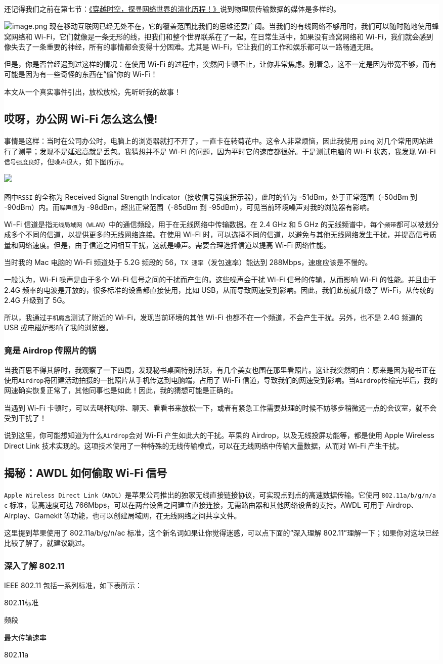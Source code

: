 还记得我们之前在第七节：[《穿越时空，探寻网络世界的演化历程！》](https://juejin.cn/book/7209116225988165667/section/7214846119883309108 "https://juejin.cn/book/7209116225988165667/section/7214846119883309108")说到物理层传输数据的媒体是多样的。

![image.png](https://p6-juejin.byteimg.com/tos-cn-i-k3u1fbpfcp/83990eb383314af09865db9ef8a41b39~tplv-k3u1fbpfcp-jj-mark:1600:0:0:0:q75.image#?w=1211&h=511&s=222084&e=png&b=f4f6f8) 现在移动互联网已经无处不在，它的覆盖范围比我们的思维还要广阔。当我们的有线网络不够用时，我们可以随时随地使用蜂窝网络和 Wi-Fi，它们就像是一条无形的线，把我们和整个世界联系在了一起。在日常生活中，如果没有蜂窝网络和 Wi-Fi，我们就会感到像失去了一条重要的神经，所有的事情都会变得十分困难。尤其是 Wi-Fi，它让我们的工作和娱乐都可以一路畅通无阻。

但是，你是否曾经遇到过这样的情况：在使用 Wi-Fi 的过程中，突然间卡顿不止，让你非常焦虑。别着急，这不一定是因为带宽不够，而有可能是因为有一些奇怪的东西在“偷”你的 Wi-Fi！

本文从一个真实事件引出，放松放松，先听听我的故事！

哎呀，办公网 Wi-Fi 怎么这么慢!
-------------------

事情是这样：当时在公司办公时，电脑上的浏览器就打不开了，一直卡在转菊花中。这令人非常烦恼，因此我使用 `ping` 对几个常用网站进行了测量；发现不是延迟高就是丢包。我猜想并不是 Wi-Fi 的问题，因为平时它的速度都很好。于是测试电脑的 Wi-Fi 状态，我发现 Wi-Fi `信号强度良好`，但`噪声很大`，如下图所示。

![](https://p3-juejin.byteimg.com/tos-cn-i-k3u1fbpfcp/d255abbdfa2044b891148fd8fef6c26c~tplv-k3u1fbpfcp-jj-mark:1600:0:0:0:q75.image#?w=390&h=512&s=57993&e=png&b=7b797d)

图中`RSSI` 的全称为 Received Signal Strength Indicator（接收信号强度指示器），此时的值为 -51dBm，处于正常范围（-50dBm 到 -90dBm）内。而`噪声值`为 -98dBm，超出正常范围（-85dBm 到 -95dBm），可见当前环境噪声对我的浏览器有影响。

Wi-Fi 信道是指`无线局域网（WLAN）`中的通信频段，用于在无线网络中传输数据。在 2.4 GHz 和 5 GHz 的无线频谱中，每个`频带`都可以被划分成多个不同的信道，以提供更多的无线网络连接。在使用 Wi-Fi 时，可以选择不同的信道，以避免与其他无线网络发生干扰，并提高信号质量和网络速度。但是，由于信道之间相互干扰，这就是噪声。需要合理选择信道以提高 Wi-Fi 网络性能。

当时我的 Mac 电脑的 Wi-Fi 频道处于 5.2G 频段的 56，`TX 速率`（发包速率）能达到 288Mbps，速度应该是不慢的。

一般认为，Wi-Fi 噪声是由于多个 Wi-Fi 信号之间的干扰而产生的。这些噪声会干扰 Wi-Fi 信号的传输，从而影响 Wi-Fi 的性能。并且由于 2.4G 频率的电波是开放的，很多标准的设备都直接使用，比如 USB，从而导致网速受到影响。因此，我们此前就升级了 Wi-Fi，从传统的 2.4G 升级到了 5G。

所以，我通过`手机魔盒`测试了附近的 Wi-Fi，发现当前环境的其他 Wi-Fi 也都不在一个频道，不会产生干扰。另外，也不是 2.4G 频道的 USB 或电磁炉影响了我的浏览器。

### 竟是 Airdrop 传照片的锅

当我百思不得其解时，我观察了一下四周，发现秘书桌面特别活跃，有几个美女也围在那里看照片。这让我突然明白：原来是因为秘书正在使用`Airdrop`将团建活动拍摄的一批照片从手机传送到电脑端，占用了 Wi-Fi 信道，导致我们的网速受到影响。当`Airdrop`传输完毕后，我的网速确实恢复正常了，其他同事也是如此！因此，我的猜想可能是正确的。

当遇到 Wi-Fi 卡顿时，可以去喝杯咖啡、聊天、看看书来放松一下，或者有紧急工作需要处理的时候不妨移步稍微远一点的会议室，就不会受到干扰了！

说到这里，你可能想知道为什么`Airdrop`会对 Wi-Fi 产生如此大的干扰。苹果的 Airdrop，以及无线投屏功能等，都是使用 Apple Wireless Direct Link 技术实现的。这项技术使用了一种特殊的无线传输模式，可以在无线网络中传输大量数据，从而对 Wi-Fi 产生干扰。

揭秘：AWDL 如何偷取 Wi-Fi 信号
---------------------

`Apple Wireless Direct Link（AWDL）`是苹果公司推出的独家无线直接链接协议，可实现点到点的高速数据传输。它使用 `802.11a/b/g/n/ac` 标准，最高速度可达 766Mbps，可以在两台设备之间建立直接连接，无需路由器和其他网络设备的支持。AWDL 可用于 Airdrop、Airplay、Gamekit 等功能，也可以创建局域网，在无线网络之间共享文件。

这里提到苹果使用了 802.11a/b/g/n/ac 标准，这个新名词如果让你觉得迷惑，可以点下面的“深入理解 802.11”理解一下；如果你对这块已经比较了解了，就建议跳过。

### 深入了解 802.11

IEEE 802.11 包括一系列标准，如下表所示：

802.11标准

频段

最大传输速率

802.11a
